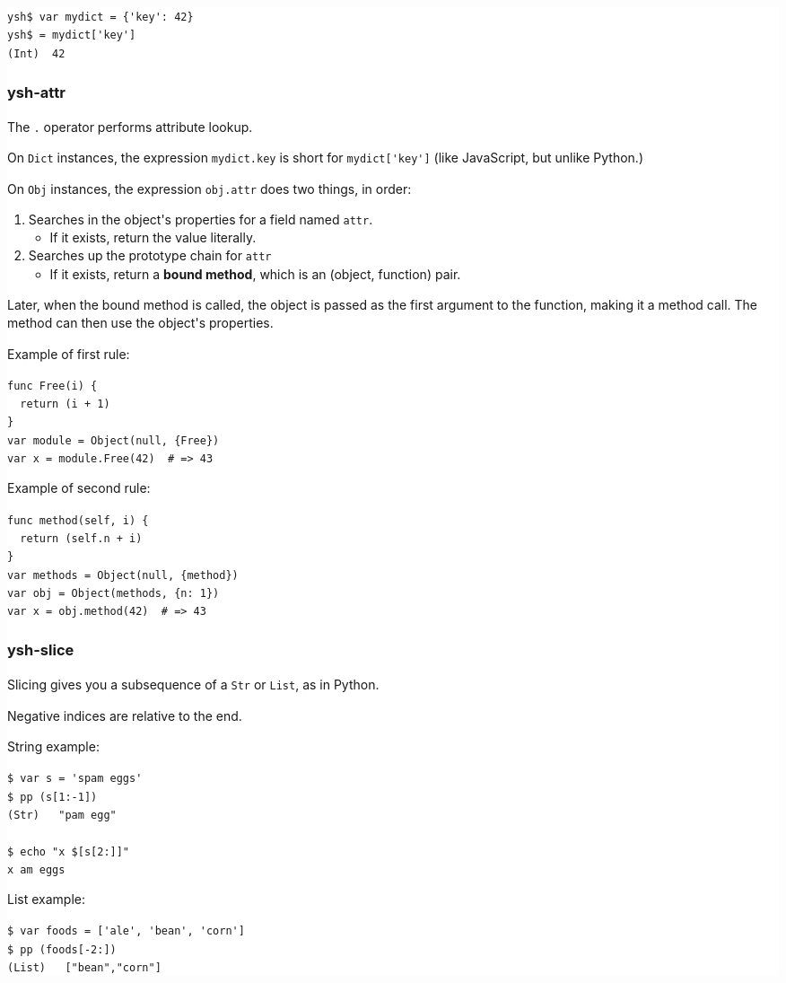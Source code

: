     ysh$ var mydict = {'key': 42}
    ysh$ = mydict['key']
    (Int)  42

### ysh-attr

The `.` operator performs attribute lookup.

On `Dict` instances, the expression `mydict.key` is short for `mydict['key']`
(like JavaScript, but unlike Python.)

On `Obj` instances, the expression `obj.attr` does two things, in order:

1. Searches in the object's properties for a field named `attr`. 
   - If it exists, return the value literally.
2. Searches up the prototype chain for `attr`
   - If it exists, return a **bound method**, which is an (object, function)
     pair.

Later, when the bound method is called, the object is passed as the first
argument to the function, making it a method call.  The method can then use the
object's properties.

Example of first rule:

    func Free(i) {
      return (i + 1)
    }
    var module = Object(null, {Free})
    var x = module.Free(42)  # => 43

Example of second rule:

    func method(self, i) {
      return (self.n + i)
    }
    var methods = Object(null, {method})
    var obj = Object(methods, {n: 1})
    var x = obj.method(42)  # => 43

### ysh-slice

Slicing gives you a subsequence of a `Str` or `List`, as in Python.

Negative indices are relative to the end.

String example:

    $ var s = 'spam eggs'
    $ pp (s[1:-1])
    (Str)   "pam egg"

    $ echo "x $[s[2:]]"
    x am eggs

List example:

    $ var foods = ['ale', 'bean', 'corn']
    $ pp (foods[-2:])
    (List)   ["bean","corn"]
    

[Command]: chap-type-method.html#Command
[Expr]: chap-type-method.html#Expr